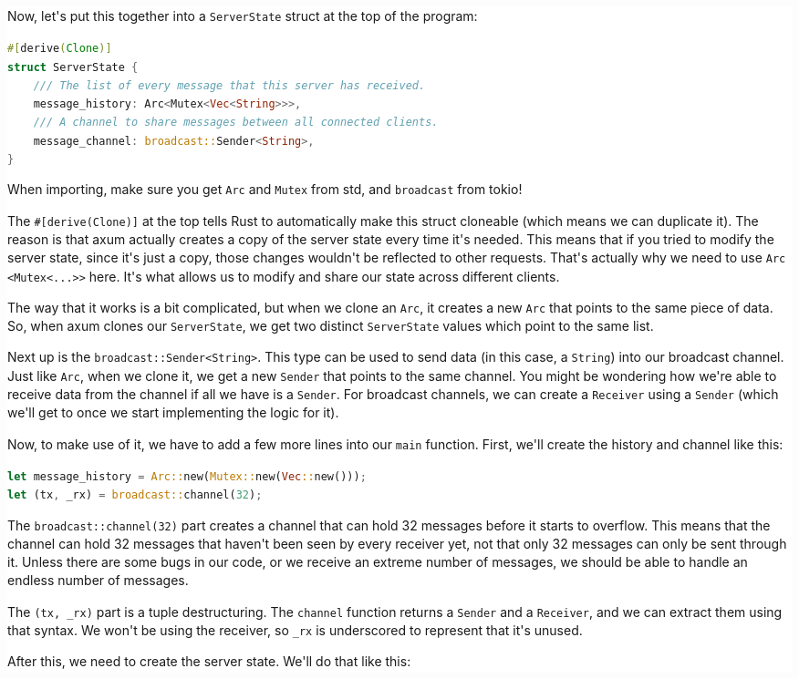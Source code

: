 Now, let's put this together into a `ServerState` struct at the top of the
program:

```rust
#[derive(Clone)]
struct ServerState {
    /// The list of every message that this server has received.
    message_history: Arc<Mutex<Vec<String>>>,
    /// A channel to share messages between all connected clients.
    message_channel: broadcast::Sender<String>,
}
```

When importing, make sure you get `Arc` and `Mutex` from std, and `broadcast`
from tokio!

The `#[derive(Clone)]` at the top tells Rust to automatically make this struct
cloneable (which means we can duplicate it). The reason is that axum actually
creates a copy of the server state every time it's needed. This means that if
you tried to modify the server state, since it's just a copy, those changes
wouldn't be reflected to other requests. That's actually why we need to use
`Arc<Mutex<...>>` here. It's what allows us to modify and share our state across
different clients.

The way that it works is a bit complicated, but when we clone an `Arc`, it
creates a new `Arc` that points to the same piece of data. So, when axum clones
our `ServerState`, we get two distinct `ServerState` values which point to the
same list.

Next up is the `broadcast::Sender<String>`. This type can be used to send data
(in this case, a `String`) into our broadcast channel. Just like `Arc`, when we
clone it, we get a new `Sender` that points to the same channel. You might be
wondering how we're able to receive data from the channel if all we have is a
`Sender`. For broadcast channels, we can create a `Receiver` using a `Sender`
(which we'll get to once we start implementing the logic for it).

Now, to make use of it, we have to add a few more lines into our `main`
function. First, we'll create the history and channel like this:

```rust
let message_history = Arc::new(Mutex::new(Vec::new()));
let (tx, _rx) = broadcast::channel(32);
```

The `broadcast::channel(32)` part creates a channel that can hold 32 messages
before it starts to overflow. This means that the channel can hold 32 messages
that haven't been seen by every receiver yet, not that only 32 messages can only
be sent through it. Unless there are some bugs in our code, or we receive an
extreme number of messages, we should be able to handle an endless number of
messages.

The `(tx, _rx)` part is a tuple destructuring. The `channel` function returns a
`Sender` and a `Receiver`, and we can extract them using that syntax. We won't
be using the receiver, so `_rx` is underscored to represent that it's unused.

After this, we need to create the server state. We'll do that like this:
